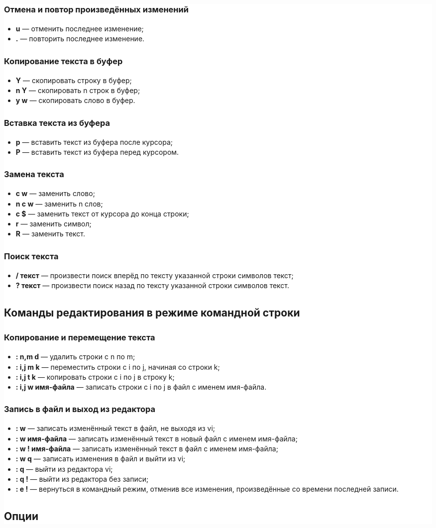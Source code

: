 ### Отмена и повтор произведённых изменений

- **u** — отменить последнее изменение;
- **.** — повторить последнее изменение.

### Копирование текста в буфер

- **Y** — скопировать строку в буфер;
- **n Y** — скопировать n строк в буфер;
- **y w** — скопировать слово в буфер.

### Вставка текста из буфера

- **p** — вставить текст из буфера после курсора;
- **P** — вставить текст из буфера перед курсором.

### Замена текста

- **c w** — заменить слово;
- **n c w** — заменить n слов;
- **c $** — заменить текст от курсора до конца строки;
- **r** — заменить символ;
- **R** — заменить текст.

### Поиск текста

- **/ текст** — произвести поиск вперёд по тексту указанной строки символов текст;
- **? текст** — произвести поиск назад по тексту указанной строки символов текст.

## Команды редактирования в режиме командной строки

### Копирование и перемещение текста

- **: n,m d** — удалить строки с n по m;
- **: i,j m k** — переместить строки с i по j, начиная со строки k;
- **: i,j t k** — копировать строки с i по j в строку k;
- **: i,j w имя-файла** — записать строки с i по j в файл с именем имя-файла.

### Запись в файл и выход из редактора

- **: w** — записать изменённый текст в файл, не выходя из vi;
- **: w имя-файла** — записать изменённый текст в новый файл с именем имя-файла;
- **: w ! имя-файла** — записать изменённый текст в файл с именем имя-файла;
- **: w q** — записать изменения в файл и выйти из vi;
- **: q** — выйти из редактора vi;
- **: q !** — выйти из редактора без записи;
- **: e !** — вернуться в командный режим, отменив все изменения, произведённые со времени последней записи.

## Опции
